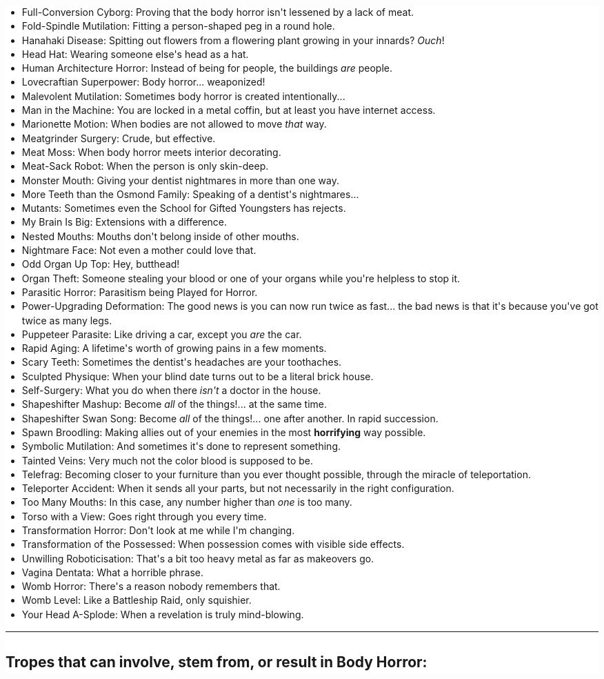 -   Full-Conversion Cyborg: Proving that the body horror isn't lessened by a lack of meat.
-   Fold-Spindle Mutilation: Fitting a person-shaped peg in a round hole.
-   Hanahaki Disease: Spitting out flowers from a flowering plant growing in your innards? _Ouch_!
-   Head Hat: Wearing someone else's head as a hat.
-   Human Architecture Horror: Instead of being for people, the buildings _are_ people.
-   Lovecraftian Superpower: Body horror... weaponized!
-   Malevolent Mutilation: Sometimes body horror is created intentionally...
-   Man in the Machine: You are locked in a metal coffin, but at least you have internet access.
-   Marionette Motion: When bodies are not allowed to move _that_ way.
-   Meatgrinder Surgery: Crude, but effective.
-   Meat Moss: When body horror meets interior decorating.
-   Meat-Sack Robot: When the person is only skin-deep.
-   Monster Mouth: Giving your dentist nightmares in more than one way.
-   More Teeth than the Osmond Family: Speaking of a dentist's nightmares...
-   Mutants: Sometimes even the School for Gifted Youngsters has rejects.
-   My Brain Is Big: Extensions with a difference.
-   Nested Mouths: Mouths don't belong inside of other mouths.
-   Nightmare Face: Not even a mother could love that.
-   Odd Organ Up Top: Hey, butthead!
-   Organ Theft: Someone stealing your blood or one of your organs while you're helpless to stop it.
-   Parasitic Horror: Parasitism being Played for Horror.
-   Power-Upgrading Deformation: The good news is you can now run twice as fast... the bad news is that it's because you've got twice as many legs.
-   Puppeteer Parasite: Like driving a car, except you _are_ the car.
-   Rapid Aging: A lifetime's worth of growing pains in a few moments.
-   Scary Teeth: Sometimes the dentist's headaches are your toothaches.
-   Sculpted Physique: When your blind date turns out to be a literal brick house.
-   Self-Surgery: What you do when there _isn't_ a doctor in the house.
-   Shapeshifter Mashup: Become _all_ of the things!... at the same time.
-   Shapeshifter Swan Song: Become _all_ of the things!... one after another. In rapid succession.
-   Spawn Broodling: Making allies out of your enemies in the most **horrifying** way possible.
-   Symbolic Mutilation: And sometimes it's done to represent something.
-   Tainted Veins: Very much not the color blood is supposed to be.
-   Telefrag: Becoming closer to your furniture than you ever thought possible, through the miracle of teleportation.
-   Teleporter Accident: When it sends all your parts, but not necessarily in the right configuration.
-   Too Many Mouths: In this case, any number higher than _one_ is too many.
-   Torso with a View: Goes right through you every time.
-   Transformation Horror: Don't look at me while I'm changing.
-   Transformation of the Possessed: When possession comes with visible side effects.
-   Unwilling Roboticisation: That's a bit too heavy metal as far as makeovers go.
-   Vagina Dentata: What a horrible phrase.
-   Womb Horror: There's a reason nobody remembers that.
-   Womb Level: Like a Battleship Raid, only squishier.
-   Your Head A-Splode: When a revelation is truly mind-blowing.

___

## Tropes that can involve, stem from, or result in Body Horror:
